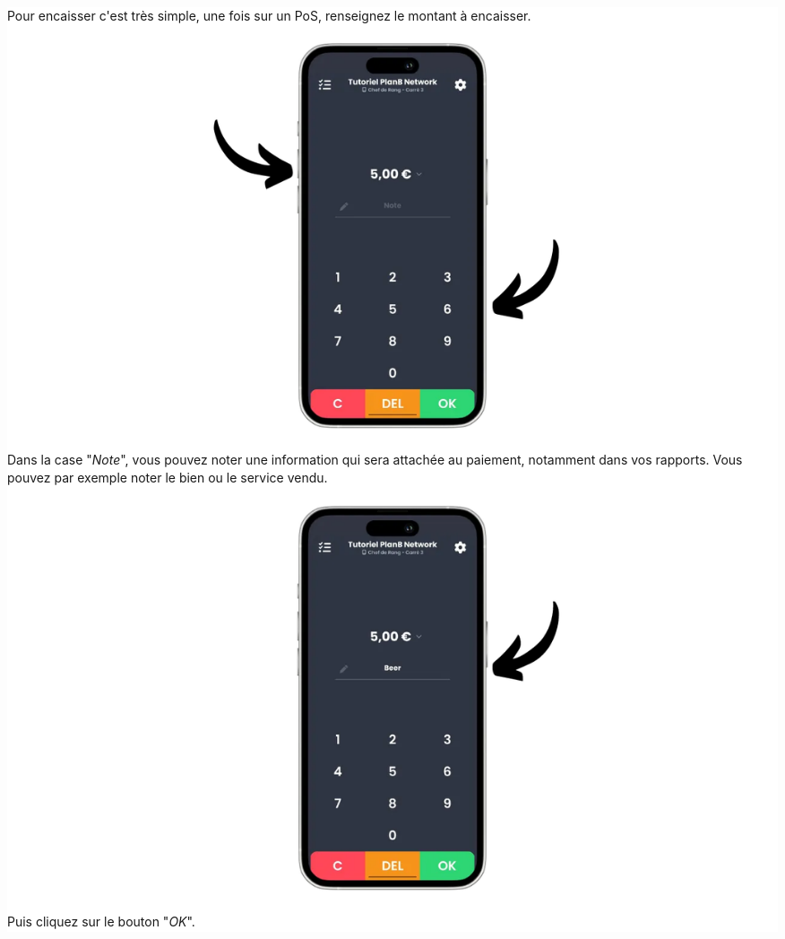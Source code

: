 Pour encaisser c'est très simple, une fois sur un PoS, renseignez le montant à encaisser.
![SWISS BITCOIN PAY](assets/notext/25.webp)
Dans la case "*Note*", vous pouvez noter une information qui sera attachée au paiement, notamment dans vos rapports. Vous pouvez par exemple noter le bien ou le service vendu.
![SWISS BITCOIN PAY](assets/notext/26.webp)
Puis cliquez sur le bouton "*OK*".